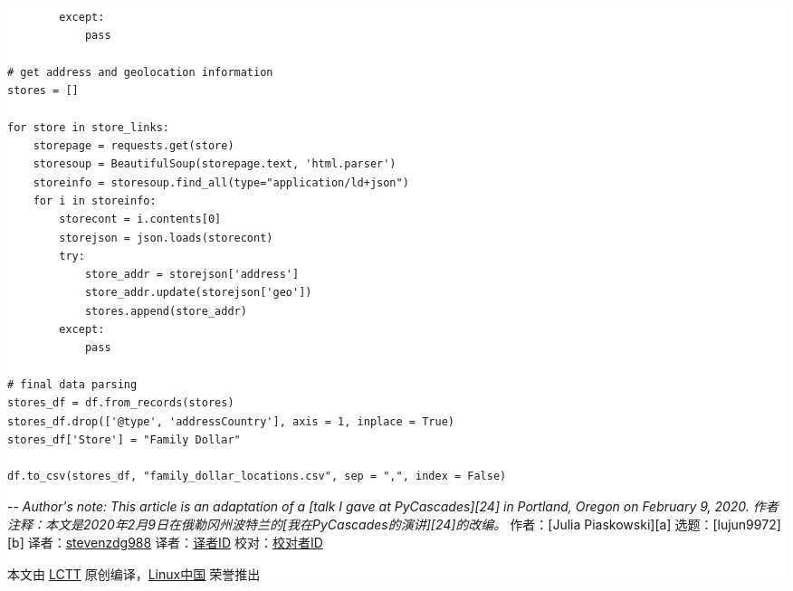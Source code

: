 ```
        except:
            pass

# get address and geolocation information
stores = []

for store in store_links:
    storepage = requests.get(store)
    storesoup = BeautifulSoup(storepage.text, 'html.parser')
    storeinfo = storesoup.find_all(type="application/ld+json")
    for i in storeinfo:
        storecont = i.contents[0]
        storejson = json.loads(storecont)
        try:
            store_addr = storejson['address']
            store_addr.update(storejson['geo'])
            stores.append(store_addr)
        except:
            pass

# final data parsing
stores_df = df.from_records(stores)
stores_df.drop(['@type', 'addressCountry'], axis = 1, inplace = True)
stores_df['Store'] = "Family Dollar"

df.to_csv(stores_df, "family_dollar_locations.csv", sep = ",", index = False)
```

\--
_Author's note: This article is an adaptation of a [talk I gave at PyCascades][24] in Portland, Oregon on February 9, 2020._
_作者注释：本文是2020年2月9日在俄勒冈州波特兰的[我在PyCascades的演讲][24]的改编。_
作者：[Julia Piaskowski][a]
选题：[lujun9972][b]
译者：[stevenzdg988](https://github.com/stevenzdg988)
译者：[译者ID](https://github.com/译者ID)
校对：[校对者ID](https://github.com/校对者ID)

本文由 [LCTT](https://github.com/LCTT/TranslateProject) 原创编译，[Linux中国](https://linux.cn/) 荣誉推出


[#]: author: (Julia Piaskowski https://opensource.com/users/julia-piaskowski)